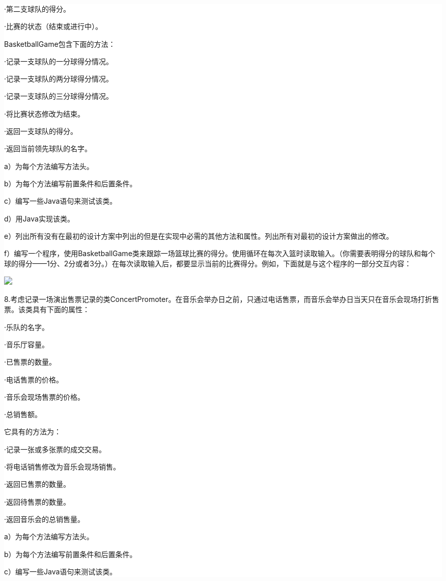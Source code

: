 ·第二支球队的得分。

·比赛的状态（结束或进行中）。

BasketballGame包含下面的方法：

·记录一支球队的一分球得分情况。

·记录一支球队的两分球得分情况。

·记录一支球队的三分球得分情况。

·将比赛状态修改为结束。

·返回一支球队的得分。

·返回当前领先球队的名字。

a）为每个方法编写方法头。

b）为每个方法编写前置条件和后置条件。

c）编写一些Java语句来测试该类。

d）用Java实现该类。

e）列出所有没有在最初的设计方案中列出的但是在实现中必需的其他方法和属性。列出所有对最初的设计方案做出的修改。

f）编写一个程序，使用BasketballGame类来跟踪一场篮球比赛的得分。使用循环在每次入篮时读取输入。（你需要表明得分的球队和每个球的得分——1分、2分或者3分。）在每次读取输入后，都要显示当前的比赛得分。例如，下面就是与这个程序的一部分交互内容：

![](0-Assets/Epubook/程序员编程语言经典合集（计算机科学丛书5册套装），javapython编程语言含经典教材龙书《编译原理》%20(Bruce%20Eckel%20%20Alfred%20V.%20Aho%20%20Monica%20S.%20Lam%20etc.)%20(Z-Library)/images/image10305.jpeg)

8.考虑记录一场演出售票记录的类ConcertPromoter。在音乐会举办日之前，只通过电话售票，而音乐会举办日当天只在音乐会现场打折售票。该类具有下面的属性：

·乐队的名字。

·音乐厅容量。

·已售票的数量。

·电话售票的价格。

·音乐会现场售票的价格。

·总销售额。

它具有的方法为：

·记录一张或多张票的成交交易。

·将电话销售修改为音乐会现场销售。

·返回已售票的数量。

·返回待售票的数量。

·返回音乐会的总销售量。

a）为每个方法编写方法头。

b）为每个方法编写前置条件和后置条件。

c）编写一些Java语句来测试该类。
